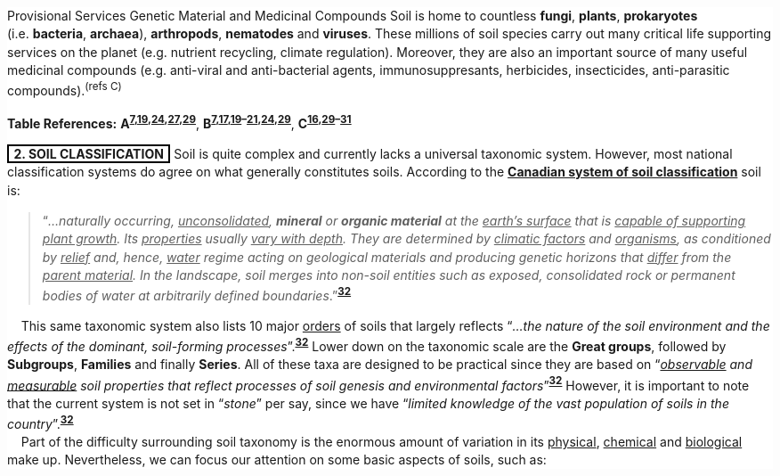 </tr>
<tr>
<td>
<span id="Blk">Provisional Services</span>
</td>
<td>
<span id="Blk">Genetic Material and Medicinal Compounds</span>
</td>
<td>
<span id="Br">Soil</span> is home to countless <b>fungi</b>, <b>plants</b>, <b>prokaryotes</b> (i.e. <b>bacteria</b>, <b>archaea</b>), <b>arthropods</b>, <b>nematodes</b> and <b>viruses</b>. These millions of <span id="Br">soil</span> species carry out many critical life supporting services on the planet (e.g. nutrient recycling, climate regulation). Moreover, they are also an important source of many useful medicinal compounds (e.g. anti-viral and anti-bacterial agents, immunosuppresants, herbicides, insecticides, anti-parasitic compounds).<sup>(refs C)</sup>
</td>
</tr>
</tbody>
</table>

<b>Table References:</b> <b>A<sup>[7](#ref-ciais_carbon_2013),[19](#ref-intergovernmental_panel_on_climate_change_ipcc_carbon_2014),[24](#ref-smith_biogeochemical_2015),[27](#ref-falkowski_microbial_2008),[29](#ref-fao_state_2020)</sup></b>, <b>B<sup>[7](#ref-ciais_carbon_2013),[17](#ref-lal_soil_2004),[19](#ref-intergovernmental_panel_on_climate_change_ipcc_carbon_2014)–[21](#ref-crowther_global_2019),[24](#ref-smith_biogeochemical_2015),[29](#ref-fao_state_2020)</sup></b>, <b>C<sup>[16](#ref-anthony_enumerating_2023),[29](#ref-fao_state_2020)–[31](#ref-stork_how_2018)</sup></b>
<br>








<a id="STax"> </a>
**<span style="border: 2px solid black;">  2. SOIL CLASSIFICATION  </span>** <span id="Br">Soil</span> is quite complex and currently lacks a universal taxonomic system. However, most national classification systems do agree on what generally constitutes <span id="Br">soils</span>. According to the **<a class="one" href="https://sis.agr.gc.ca/cansis/taxa/cssc3/index.html" target="_blank" title="Go to Canadian Soil Information Service">Canadian system of soil classification</a>** <span id="Br">soil</span> is:

> “*…naturally occurring, <u>unconsolidated</u>, <b>mineral</b> or <b>organic material</b> at the <u>earth’s surface</u> that is <u>capable of supporting plant growth</u>. Its <u>properties</u> usually <u>vary with depth</u>. They are determined by <u>climatic factors</u> and <u>organisms</u>, as conditioned by <u>relief</u> and, hence, <u>water</u> regime acting on geological materials and producing genetic horizons that <u>differ</u> from the <u>parent material</u>. In the landscape, soil merges into non-soil entities such as exposed, consolidated rock or permanent bodies of water at arbitrarily defined boundaries*.”**<sup>[32](#ref-haynes_canadian_1998)</sup>**

    This same taxonomic system also lists 10 major <u>orders</u> of <span id="Br">soils</span> that largely reflects “*…the nature of the soil environment and the effects of the dominant, soil-forming processes*”.**<sup>[32](#ref-haynes_canadian_1998)</sup>** Lower down on the taxonomic scale are the **Great groups**, followed by **Subgroups**, **Families** and finally **Series**. All of these taxa are designed to be practical since they are based on “*<u>observable</u> and <u>measurable</u> soil properties that reflect processes of soil genesis and environmental factors*”**<sup>[32](#ref-haynes_canadian_1998)</sup>** However, it is important to note that the current system is not set in “*stone*” per say, since we have “*limited knowledge of the vast population of soils in the country*”.**<sup>[32](#ref-haynes_canadian_1998)</sup>**  
    Part of the difficulty surrounding <span id="Br">soil</span> taxonomy is the enormous amount of variation in its <u>physical</u>, <u>chemical</u> and <u>biological</u> make up. Nevertheless, we can focus our attention on some basic aspects of <span id="Br">soils</span>, such as:
